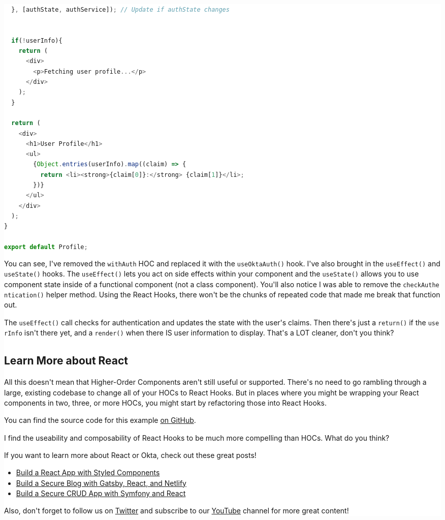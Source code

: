 ```js
  }, [authState, authService]); // Update if authState changes


  if(!userInfo){
    return (
      <div>
        <p>Fetching user profile...</p>
      </div>
    );
  }

  return (
    <div>
      <h1>User Profile</h1>
      <ul>
        {Object.entries(userInfo).map((claim) => {
          return <li><strong>{claim[0]}:</strong> {claim[1]}</li>;
        })}
      </ul>
    </div>
  );
}

export default Profile;
```

You can see, I've removed the `withAuth` HOC and replaced it with the `useOktaAuth()` hook. I've also brought in the `useEffect()` and `useState()` hooks. The `useEffect()` lets you act on side effects within your component and the `useState()` allows you to use component state inside of a functional component (not a class component). You'll also notice I was able to remove the `checkAuthentication()` helper method. Using the React Hooks, there won't be the chunks of repeated code that made me break that function out.

The `useEffect()` call checks for authentication and updates the state with the user's claims. Then there's just a `return()` if the `userInfo` isn't there yet, and a `render()` when there IS user information to display. That's a LOT cleaner, don't you think?

## Learn More about React

All this doesn't mean that Higher-Order Components aren't still useful or supported. There's no need to go rambling through a large, existing codebase to change all of your HOCs to React Hooks. But in places where you might be wrapping your React components in two, three, or more HOCs, you might start by refactoring those into React Hooks.

You can find the source code for this example [on GitHub](https://github.com/oktadeveloper/okta-react-hooks-example).

I find the useability and composability of React Hooks to be much more compelling than HOCs. What do you think?

If you want to learn more about React or Okta, check out these great posts!

* [Build a React App with Styled Components](/blog/2020/03/16/react-styled-components)
* [Build a Secure Blog with Gatsby, React, and Netlify](/blog/2020/02/18/gatsby-react-netlify)
* [Build a Secure CRUD App with Symfony and React](/blog/2018/08/23/symfony-react-php-crud-app)


Also, don't forget to follow us on [Twitter](https://twitter.com/oktadev) and subscribe to our [YouTube](https://youtube.com/c/oktadev) channel for more great content!
